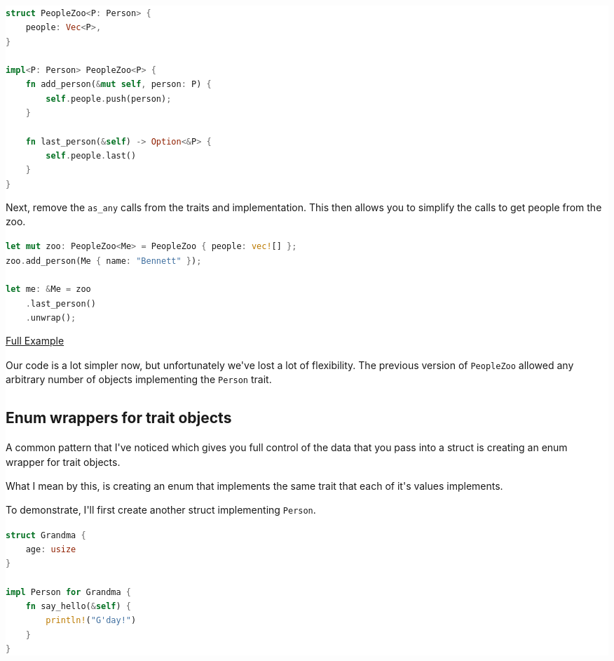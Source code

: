 ```rust
struct PeopleZoo<P: Person> {
    people: Vec<P>,
}

impl<P: Person> PeopleZoo<P> {
    fn add_person(&mut self, person: P) {
        self.people.push(person);
    }

    fn last_person(&self) -> Option<&P> {
        self.people.last()
    }
}
```

Next, remove the `as_any` calls from the traits and implementation. This then allows you to simplify the calls to get people from the zoo.

```rust
let mut zoo: PeopleZoo<Me> = PeopleZoo { people: vec![] };
zoo.add_person(Me { name: "Bennett" });

let me: &Me = zoo
    .last_person()
    .unwrap();
```

<p><a target="_blank" href="https://play.rust-lang.org/?version=stable&mode=debug&edition=2018&gist=59c28f6fa71b2bf7888dca26b6f30854">Full Example</a></p>

Our code is a lot simpler now, but unfortunately we've lost a lot of flexibility.
The previous version of `PeopleZoo` allowed any arbitrary number of objects implementing the
`Person` trait.

## Enum wrappers for trait objects

A common pattern that I've noticed which gives you full control of the data that you pass into a struct is creating an enum wrapper for trait objects.

What I mean by this, is creating an enum that implements the same trait that each of it's values implements.

To demonstrate, I'll first create another struct implementing `Person`.

```rust
struct Grandma {
    age: usize
}

impl Person for Grandma {
    fn say_hello(&self) {
        println!("G'day!")
    }
}
```
